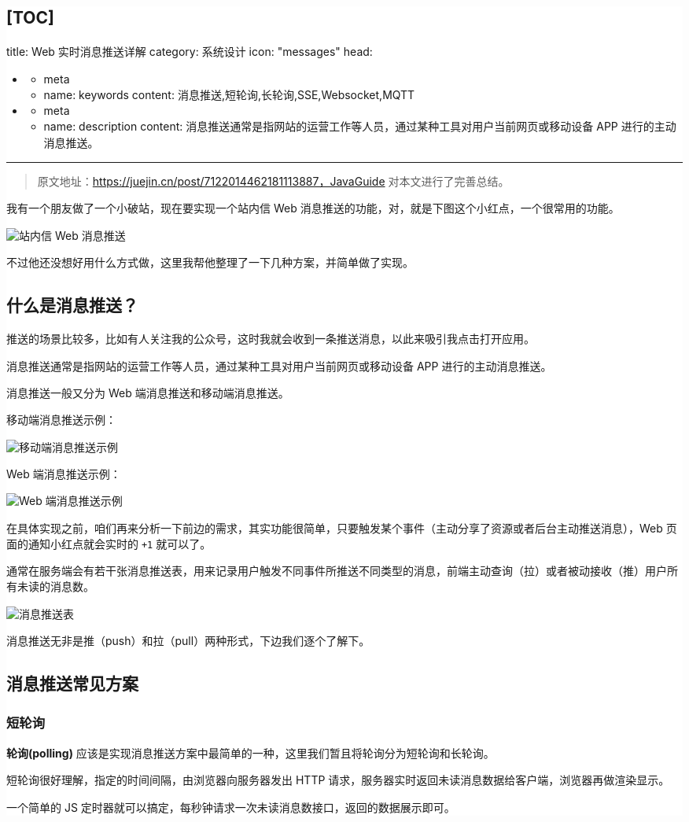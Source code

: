 [TOC]
---
title: Web 实时消息推送详解
category: 系统设计
icon: "messages"
head:
  - - meta
    - name: keywords
      content: 消息推送,短轮询,长轮询,SSE,Websocket,MQTT
  - - meta
    - name: description
      content: 消息推送通常是指网站的运营工作等人员，通过某种工具对用户当前网页或移动设备 APP 进行的主动消息推送。
---

> 原文地址：<https://juejin.cn/post/7122014462181113887，JavaGuide> 对本文进行了完善总结。

我有一个朋友做了一个小破站，现在要实现一个站内信 Web 消息推送的功能，对，就是下图这个小红点，一个很常用的功能。

![站内信 Web 消息推送](https://oss.javaguide.cn/github/javaguide/system-design/web-real-time-message-push/1460000042192380.png)

不过他还没想好用什么方式做，这里我帮他整理了一下几种方案，并简单做了实现。

## 什么是消息推送？

推送的场景比较多，比如有人关注我的公众号，这时我就会收到一条推送消息，以此来吸引我点击打开应用。

消息推送通常是指网站的运营工作等人员，通过某种工具对用户当前网页或移动设备 APP 进行的主动消息推送。

消息推送一般又分为 Web 端消息推送和移动端消息推送。

移动端消息推送示例：

![移动端消息推送示例](https://oss.javaguide.cn/github/javaguide/system-design/web-real-time-message-push/IKleJ9auR1Ojdicyr0bH.png)

Web 端消息推送示例：

![Web 端消息推送示例](https://oss.javaguide.cn/github/javaguide/system-design/web-real-time-message-push/image-20220819100512941.png)

在具体实现之前，咱们再来分析一下前边的需求，其实功能很简单，只要触发某个事件（主动分享了资源或者后台主动推送消息），Web 页面的通知小红点就会实时的 `+1` 就可以了。

通常在服务端会有若干张消息推送表，用来记录用户触发不同事件所推送不同类型的消息，前端主动查询（拉）或者被动接收（推）用户所有未读的消息数。

![消息推送表](https://oss.javaguide.cn/github/javaguide/system-design/web-real-time-message-push/1460000042192384.png)

消息推送无非是推（push）和拉（pull）两种形式，下边我们逐个了解下。

## 消息推送常见方案

### 短轮询

**轮询(polling)** 应该是实现消息推送方案中最简单的一种，这里我们暂且将轮询分为短轮询和长轮询。

短轮询很好理解，指定的时间间隔，由浏览器向服务器发出 HTTP 请求，服务器实时返回未读消息数据给客户端，浏览器再做渲染显示。

一个简单的 JS 定时器就可以搞定，每秒钟请求一次未读消息数接口，返回的数据展示即可。
